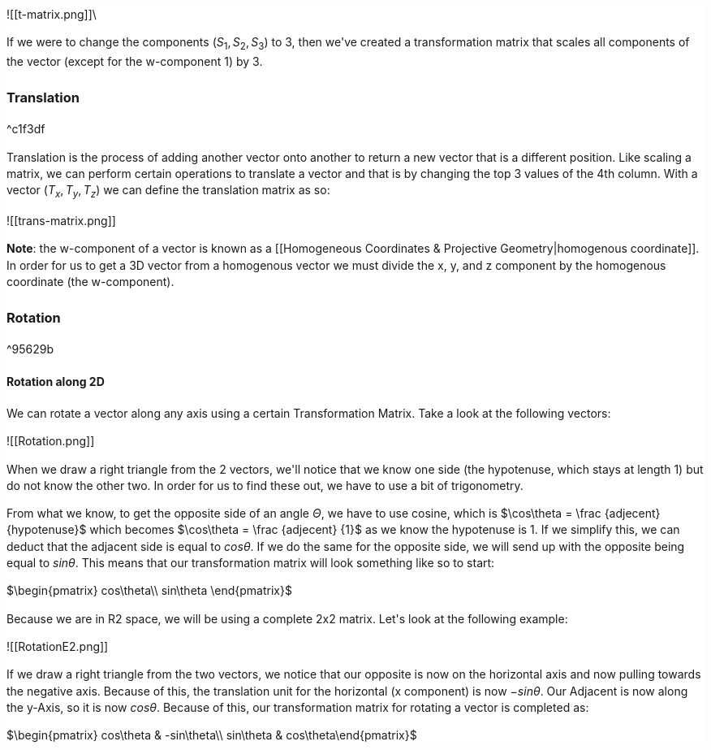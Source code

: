![[t-matrix.png]]\

If we were to change the components $(S_1, S_2, S_3)$ to 3, then we've created a transformation matrix that scales all components of the vector (except for the w-component 1) by 3.

### Translation

^c1f3df

Translation is the process of adding another vector onto another to return a new vector that is a different position. Like scaling a matrix, we can perform certain operations to translate a vector and that is by changing the top 3 values of the 4th column. With a vector $(T_x, T_y, T_z)$ we can define the translation matrix as so:

![[trans-matrix.png]]

**Note**: the w-component of a vector is known as a [[Homogeneous Coordinates & Projective Geometry|homogenous coordinate]].
In order for us to get a 3D vector from a homogenous vector we must divide the x, y, and z component by the homogenous coordinate (the w-component).

### Rotation

^95629b

#### Rotation along 2D
We can rotate a vector along any axis using a certain Transformation Matrix. Take a look at the following vectors:

![[Rotation.png]]

When we draw a right triangle from the 2 vectors, we'll notice that we know one side (the hypotenuse, which stays at length 1) but do not know the other two. In order for us to find these out, we have to use a bit of trigonometry.

From what we know, to get the opposite side of an angle $\Theta$, we have to use cosine, which is $\cos\theta = \frac {adjecent} {hypotenuse}$ which becomes $\cos\theta = \frac {adjecent} {1}$ as we know the hypotenuse is 1. If we simplify this, we can deduct that the adjacent side is equal to $cos \theta$. If we do the same for the opposite side, we will send up with the opposite being equal to $sin\theta$. This means that our transformation matrix will look something like so to start:

$\begin{pmatrix} cos\theta\\ sin\theta \end{pmatrix}$

Because we are in R2 space, we will be using a complete 2x2 matrix. Let's look at the following example:

![[RotationE2.png]]

If we draw a right triangle from the two vectors, we notice that our opposite is now on the horizontal axis and now pulling towards the negative axis. Because of this, the translation unit for the horizontal (x component) is now $-sin\theta$. Our Adjacent is now along the y-Axis, so it is now $cos\theta$. Because of this, our transformation matrix for rotating a vector is completed as:

$\begin{pmatrix} cos\theta & -sin\theta\\ sin\theta & cos\theta\end{pmatrix}$
